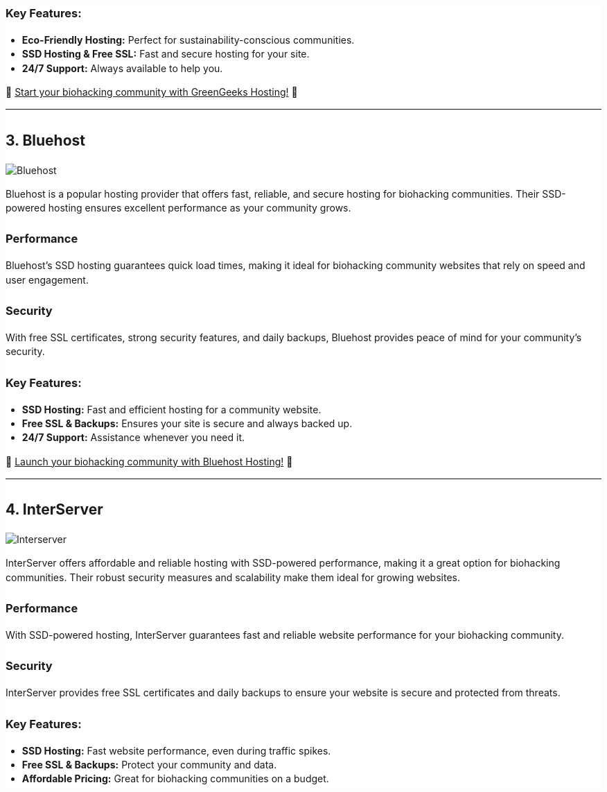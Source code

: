 ### Key Features:
- **Eco-Friendly Hosting:** Perfect for sustainability-conscious communities.
- **SSD Hosting & Free SSL:** Fast and secure hosting for your site.
- **24/7 Support:** Always available to help you.

🌿 [Start your biohacking community with GreenGeeks Hosting!](https://snipitx.com/greengeeks-jy) 🌱

---

## 3. Bluehost

![Bluehost](https://i.imgur.com/PasFF9E.jpeg "Bluehost Hosting")

Bluehost is a popular hosting provider that offers fast, reliable, and secure hosting for biohacking communities. Their SSD-powered hosting ensures excellent performance as your community grows.

### Performance
Bluehost’s SSD hosting guarantees quick load times, making it ideal for biohacking community websites that rely on speed and user engagement.

### Security
With free SSL certificates, strong security features, and daily backups, Bluehost provides peace of mind for your community’s security.

### Key Features:
- **SSD Hosting:** Fast and efficient hosting for a community website.
- **Free SSL & Backups:** Ensures your site is secure and always backed up.
- **24/7 Support:** Assistance whenever you need it.

🚀 [Launch your biohacking community with Bluehost Hosting!](https://snipitx.com/bluehost-jy) 🌟

---

## 4. InterServer

![Interserver](https://i.imgur.com/OM5dOEW.jpeg "Interserver Hosting")

InterServer offers affordable and reliable hosting with SSD-powered performance, making it a great option for biohacking communities. Their robust security measures and scalability make them ideal for growing websites.

### Performance
With SSD-powered hosting, InterServer guarantees fast and reliable website performance for your biohacking community.

### Security
InterServer provides free SSL certificates and daily backups to ensure your website is secure and protected from threats.

### Key Features:
- **SSD Hosting:** Fast website performance, even during traffic spikes.
- **Free SSL & Backups:** Protect your community and data.
- **Affordable Pricing:** Great for biohacking communities on a budget.
